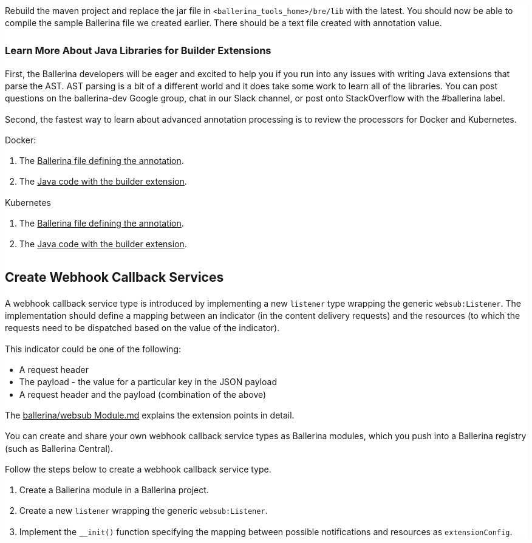 Rebuild the maven project and replace the jar file in `<ballerina_tools_home>/bre/lib` with the latest. You should now be able to compile the sample Ballerina file we created earlier. There should be a text file created with annotation value.

### Learn More About Java Libraries for Builder Extensions

First, the Ballerina developers will be eager and excited to help you if you run into any issues with writing Java extensions that parse the AST. AST parsing is a bit of a different world and it does take some work to learn all of the libraries. You can post questions on the ballerina-dev Google group, chat in our Slack channel, or post onto StackOverflow with the #ballerina label.

Second, the fastest way to learn about advanced annotation processing is to review the processors for Docker and Kubernetes.

Docker:

1. The [Ballerina file defining the annotation](https://github.com/ballerinax/docker/blob/master/docker-extension/src/main/ballerina/ballerinax/docker/annotation.bal).

2. The [Java code with the builder extension](https://github.com/ballerinax/docker/tree/master/docker-extension/src/main/java/org/ballerinax/docker).

Kubernetes

1. The [Ballerina file defining the annotation](https://github.com/ballerinax/kubernetes/blob/master/kubernetes-extension/src/main/ballerina/ballerinax/kubernetes/annotation.bal).

2. The [Java code with the builder extension](https://github.com/ballerinax/kubernetes/tree/master/kubernetes-extension/src/main/java/org/ballerinax/kubernetes).

## Create Webhook Callback Services

A webhook callback service type is introduced by implementing a new `listener` type wrapping the generic 
`websub:Listener`. The implementation should define a mapping between an indicator (in the content delivery requests) and the resources (to which the requests need to be dispatched based on the value of the indicator).
 
This indicator could be one of the following:
- A request header 
- The payload - the value for a particular key in the JSON payload
- A request header and the payload (combination of the above)
 
The [ballerina/websub Module.md](https://ballerina.io/learn/api-docs/ballerina/websub.html) explains the extension points in detail.
 
You can create and share your own webhook callback service types as Ballerina modules, which you push into a Ballerina registry (such as Ballerina Central).

Follow the steps below to create a webhook callback service type.

1. Create a Ballerina module in a Ballerina project.

2. Create a new `listener` wrapping the generic `websub:Listener`.

3. Implement the `__init()` function specifying the mapping between possible notifications and resources as `extensionConfig`.
